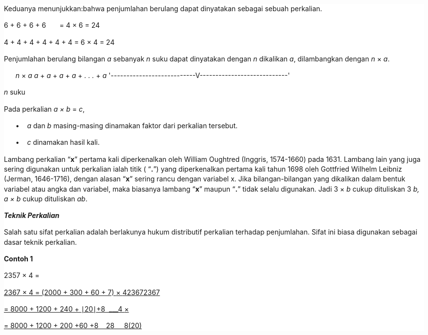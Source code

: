 <p><span class="font13">Keduanya menunjukkan:bahwa penjumlahan berulang dapat dinyatakan sebagai sebuah perkalian.</span></p>
<p><span class="font13">6 + 6 + 6 + 6 &nbsp;&nbsp;&nbsp;&nbsp;&nbsp;&nbsp;= 4 </span><span class="font2">× </span><span class="font13">6 = 24</span></p>
<p><span class="font13">4 + 4 + 4 + 4 + 4 + 4 = 6 </span><span class="font2">× </span><span class="font13">4 = 24</span></p>
<p><span class="font13">Penjumlahan berulang bilangan </span><span class="font13" style="font-style:italic;">a</span><span class="font13"> sebanyak </span><span class="font13" style="font-style:italic;">n</span><span class="font13"> suku dapat dinyatakan dengan </span><span class="font13" style="font-style:italic;">n </span><span class="font13">dikalikan </span><span class="font13" style="font-style:italic;">a</span><span class="font13">, dilambangkan dengan </span><span class="font13" style="font-style:italic;">n</span><span class="font2"> × </span><span class="font13" style="font-style:italic;">a</span><span class="font13">.</span></p>
<ul style="list-style:none;"><li>
<p><span class="font13" style="font-style:italic;">n</span><span class="font2"> × </span><span class="font13" style="font-style:italic;">a </span><span class="font7" style="font-style:italic;">a</span><span class="font1"> + </span><span class="font7" style="font-style:italic;">a</span><span class="font1"> + </span><span class="font7" style="font-style:italic;">a</span><span class="font1"> + </span><span class="font7" style="font-style:italic;">a</span><span class="font1"> + </span><span class="font7" style="font-style:italic;">. . .</span><span class="font1"> + </span><span class="font7" style="font-style:italic;">a </span><span class="font2">'---------------------------V----------------------------'</span></p></li></ul>
<p><span class="font6" style="font-style:italic;">n</span><span class="font6"> suku</span></p>
<p><span class="font13">Pada perkalian </span><span class="font13" style="font-style:italic;">a </span><span class="font2" style="font-style:italic;">× </span><span class="font13" style="font-style:italic;">b</span><span class="font13"> = </span><span class="font13" style="font-style:italic;">c</span><span class="font13">,</span></p>
<ul style="list-style:none;"><li>
<p><span class="font2">•</span><span class="font13" style="font-style:italic;"> &nbsp;&nbsp;&nbsp;a</span><span class="font13"> dan </span><span class="font13" style="font-style:italic;">b</span><span class="font13"> masing-masing dinamakan faktor dari perkalian tersebut.</span></p></li>
<li>
<p><span class="font2">•</span><span class="font13" style="font-style:italic;"> &nbsp;&nbsp;&nbsp;c</span><span class="font13"> dinamakan hasil kali.</span></p></li></ul>
<p><span class="font13">Lambang perkalian “</span><span class="font2" style="font-weight:bold;">x</span><span class="font13">” pertama kali diperkenalkan oleh William Oughtred (Inggris, 1574-1660) pada 1631. Lambang lain yang juga sering digunakan untuk perkalian ialah titik ( “</span><span class="font13" style="font-weight:bold;">.</span><span class="font13">”) yang diperkenalkan pertama kali tahun 1698 oleh Gottfried Wilhelm Leibniz (Jerman, 1646-1716), dengan alasan “</span><span class="font2" style="font-weight:bold;">x</span><span class="font13">” sering rancu dengan variabel x. Jika bilangan-bilangan yang dikalikan dalam bentuk variabel atau angka dan variabel, maka biasanya lambang “</span><span class="font2" style="font-weight:bold;">x</span><span class="font13">” maupun “</span><span class="font13" style="font-weight:bold;">.</span><span class="font13">” tidak selalu digunakan. Jadi 3 </span><span class="font2">× </span><span class="font13" style="font-style:italic;">b</span><span class="font13"> cukup dituliskan 3 </span><span class="font13" style="font-style:italic;">b, a </span><span class="font2" style="font-style:italic;">× </span><span class="font13" style="font-style:italic;">b</span><span class="font13"> cukup dituliskan </span><span class="font13" style="font-style:italic;">ab</span><span class="font13">.</span></p>
<p><span class="font13" style="font-weight:bold;font-style:italic;">Teknik Perkalian</span></p>
<p><span class="font13">Salah satu sifat perkalian adalah berlakunya hukum distributif perkalian terhadap penjumlahan. Sifat ini biasa digunakan sebagai dasar teknik perkalian.</span></p>
<p><span class="font13" style="font-weight:bold;">Contoh 1</span></p>
<p><span class="font11">2357 </span><span class="font1">× </span><span class="font11">4 =</span></p>
<p><a href="#bookmark11"><span class="font11">2367 </span><span class="font1">× </span><span class="font11">4 = (2000 + 300 + 60 + 7) </span><span class="font1">× </span><span class="font11">423672367</span></a></p>
<p><a href="#bookmark12"><span class="font11">= 8000 + 1200 + 240 + </span><span class="font9">∣</span><span class="font11">20</span><span class="font9">∣</span><span class="font11">+8 &nbsp;___4 </span><span class="font1">×</span></a></p>
<p><a href="#bookmark13"><span class="font11">= 8000 + 1200 + 200 +60 +8 &nbsp;&nbsp;&nbsp;28 &nbsp;&nbsp;&nbsp;&nbsp;8(20)</span></a></p>